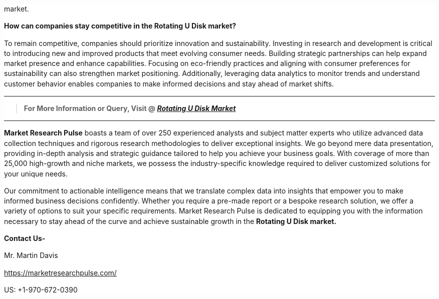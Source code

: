 market.</p><p><strong>How can companies stay competitive in the Rotating U Disk market?</strong></p><p>To remain competitive, companies should prioritize innovation and sustainability. Investing in research and development is critical to introducing new and improved products that meet evolving consumer needs. Building strategic partnerships can help expand market presence and enhance capabilities. Focusing on eco-friendly practices and aligning with consumer preferences for sustainability can also strengthen market positioning. Additionally, leveraging data analytics to monitor trends and understand customer behavior enables companies to make informed decisions and stay ahead of market shifts.</p><hr /><blockquote><p><strong>For More Information or Query, Visit @&nbsp;<em><a href="https://marketresearchpulse.com/report/1973/rotating-u-disk-market?utm_source=Linkedin&utm_medium=022">Rotating U Disk Market</a></em></strong></p></blockquote><hr /><p><strong>Market Research Pulse</strong> boasts a team of over 250 experienced analysts and subject matter experts who utilize advanced data collection techniques and rigorous research methodologies to deliver exceptional insights. We go beyond mere data presentation, providing in-depth analysis and strategic guidance tailored to help you achieve your business goals. With coverage of more than 25,000 high-growth and niche markets, we possess the industry-specific knowledge required to deliver customized solutions for your unique needs.</p><p>Our commitment to actionable intelligence means that we translate complex data into insights that empower you to make informed business decisions confidently. Whether you require a pre-made report or a bespoke research solution, we offer a variety of options to suit your specific requirements. Market Research Pulse is dedicated to equipping you with the information necessary to stay ahead of the curve and achieve sustainable growth in the <strong>Rotating U Disk market.</strong></p><p><strong>Contact Us-</strong></p><p>Mr. Martin Davis</p><p>https://marketresearchpulse.com/</p><p>US: +1-970-672-0390</p>
